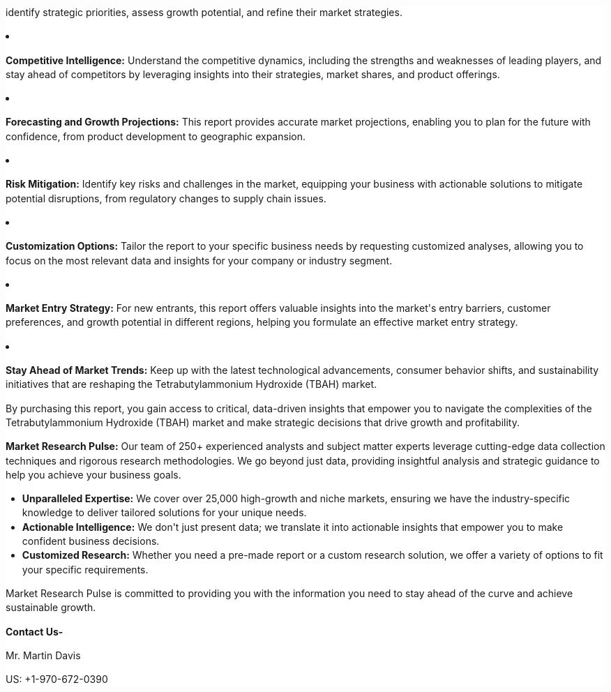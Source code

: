 identify strategic priorities, assess growth potential, and refine their market strategies.</p></li><li><p><strong>Competitive Intelligence:</strong> Understand the competitive dynamics, including the strengths and weaknesses of leading players, and stay ahead of competitors by leveraging insights into their strategies, market shares, and product offerings.</p></li><li><p><strong>Forecasting and Growth Projections:</strong> This report provides accurate market projections, enabling you to plan for the future with confidence, from product development to geographic expansion.</p></li><li><p><strong>Risk Mitigation:</strong> Identify key risks and challenges in the market, equipping your business with actionable solutions to mitigate potential disruptions, from regulatory changes to supply chain issues.</p></li><li><p><strong>Customization Options:</strong> Tailor the report to your specific business needs by requesting customized analyses, allowing you to focus on the most relevant data and insights for your company or industry segment.</p></li><li><p><strong>Market Entry Strategy:</strong> For new entrants, this report offers valuable insights into the market's entry barriers, customer preferences, and growth potential in different regions, helping you formulate an effective market entry strategy.</p></li><li><p><strong>Stay Ahead of Market Trends:</strong> Keep up with the latest technological advancements, consumer behavior shifts, and sustainability initiatives that are reshaping the Tetrabutylammonium Hydroxide (TBAH) market.</p></li></ol><p>By purchasing this report, you gain access to critical, data-driven insights that empower you to navigate the complexities of the Tetrabutylammonium Hydroxide (TBAH) market and make strategic decisions that drive growth and profitability.</p><p><strong>Market Research Pulse:</strong>&nbsp;Our team of 250+ experienced analysts and subject matter experts leverage cutting-edge data collection techniques and rigorous research methodologies. We go beyond just data, providing insightful analysis and strategic guidance to help you achieve your business goals.</p><ul><li><strong>Unparalleled Expertise:</strong>&nbsp;We cover over 25,000 high-growth and niche markets, ensuring we have the industry-specific knowledge to deliver tailored solutions for your unique needs.</li><li><strong>Actionable Intelligence:</strong>&nbsp;We don't just present data; we translate it into actionable insights that empower you to make confident business decisions.</li><li><strong>Customized Research:</strong>&nbsp;Whether you need a pre-made report or a custom research solution, we offer a variety of options to fit your specific requirements.</li></ul><p>Market Research Pulse is committed to providing you with the information you need to stay ahead of the curve and achieve sustainable growth.</p><p><strong>Contact Us-</strong></p><p>Mr. Martin Davis</p><p>US: +1-970-672-0390</p>
